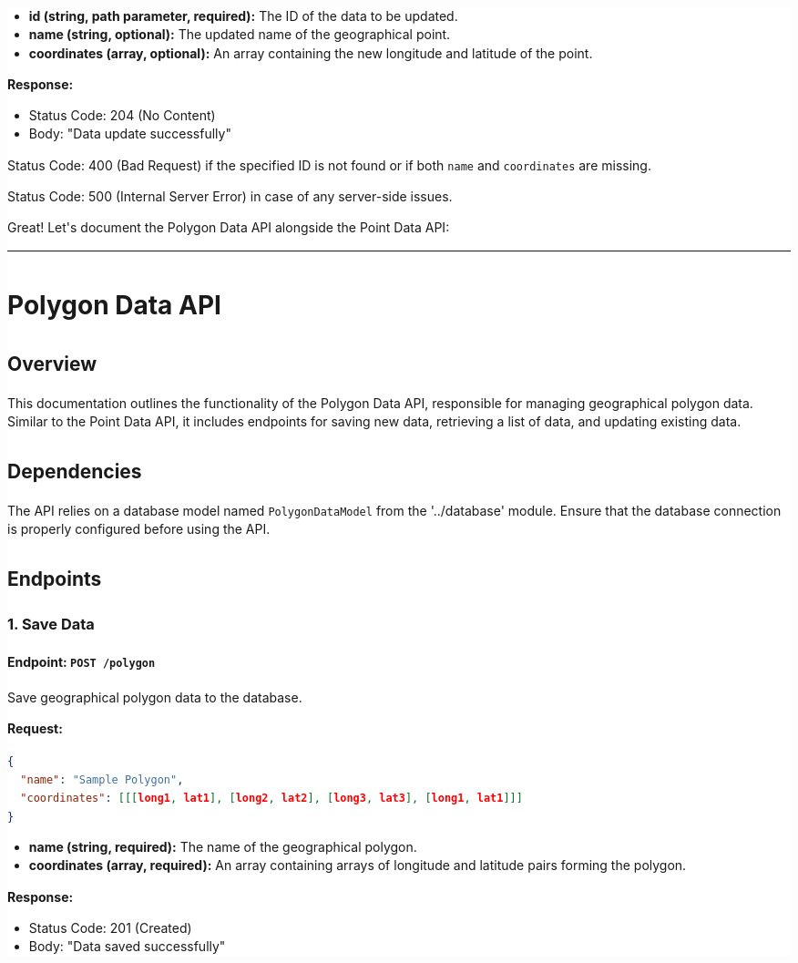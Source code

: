 - **id (string, path parameter, required):** The ID of the data to be updated.
- **name (string, optional):** The updated name of the geographical point.
- **coordinates (array, optional):** An array containing the new longitude and latitude of the point.

**Response:**
- Status Code: 204 (No Content)
- Body: "Data update successfully"

Status Code: 400 (Bad Request) if the specified ID is not found or if both `name` and `coordinates` are missing.

Status Code: 500 (Internal Server Error) in case of any server-side issues.


Great! Let's document the Polygon Data API alongside the Point Data API:

-------------------------------------------------------------------------------------------------

# Polygon Data API

## Overview

This documentation outlines the functionality of the Polygon Data API, responsible for managing geographical polygon data. Similar to the Point Data API, it includes endpoints for saving new data, retrieving a list of data, and updating existing data.

## Dependencies

The API relies on a database model named `PolygonDataModel` from the '../database' module. Ensure that the database connection is properly configured before using the API.

## Endpoints

### 1. Save Data

#### Endpoint: `POST /polygon`

Save geographical polygon data to the database.

**Request:**
```json
{
  "name": "Sample Polygon",
  "coordinates": [[[long1, lat1], [long2, lat2], [long3, lat3], [long1, lat1]]]
}
```

- **name (string, required):** The name of the geographical polygon.
- **coordinates (array, required):** An array containing arrays of longitude and latitude pairs forming the polygon.

**Response:**
- Status Code: 201 (Created)
- Body: "Data saved successfully"
